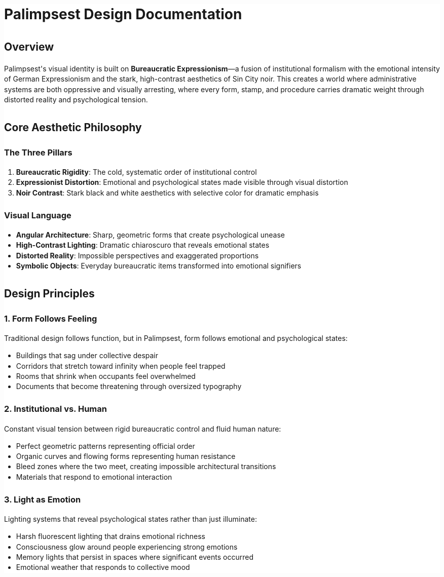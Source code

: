 # Palimpsest Design Documentation

## Overview

Palimpsest's visual identity is built on **Bureaucratic Expressionism**—a fusion of institutional formalism with the emotional intensity of German Expressionism and the stark, high-contrast aesthetics of Sin City noir. This creates a world where administrative systems are both oppressive and visually arresting, where every form, stamp, and procedure carries dramatic weight through distorted reality and psychological tension.

## Core Aesthetic Philosophy

### **The Three Pillars**

1. **Bureaucratic Rigidity**: The cold, systematic order of institutional control
2. **Expressionist Distortion**: Emotional and psychological states made visible through visual distortion
3. **Noir Contrast**: Stark black and white aesthetics with selective color for dramatic emphasis

### **Visual Language**

- **Angular Architecture**: Sharp, geometric forms that create psychological unease
- **High-Contrast Lighting**: Dramatic chiaroscuro that reveals emotional states
- **Distorted Reality**: Impossible perspectives and exaggerated proportions
- **Symbolic Objects**: Everyday bureaucratic items transformed into emotional signifiers

## Design Principles

### **1. Form Follows Feeling**
Traditional design follows function, but in Palimpsest, form follows emotional and psychological states:
- Buildings that sag under collective despair
- Corridors that stretch toward infinity when people feel trapped
- Rooms that shrink when occupants feel overwhelmed
- Documents that become threatening through oversized typography

### **2. Institutional vs. Human**
Constant visual tension between rigid bureaucratic control and fluid human nature:
- Perfect geometric patterns representing official order
- Organic curves and flowing forms representing human resistance
- Bleed zones where the two meet, creating impossible architectural transitions
- Materials that respond to emotional interaction

### **3. Light as Emotion**
Lighting systems that reveal psychological states rather than just illuminate:
- Harsh fluorescent lighting that drains emotional richness
- Consciousness glow around people experiencing strong emotions
- Memory lights that persist in spaces where significant events occurred
- Emotional weather that responds to collective mood
